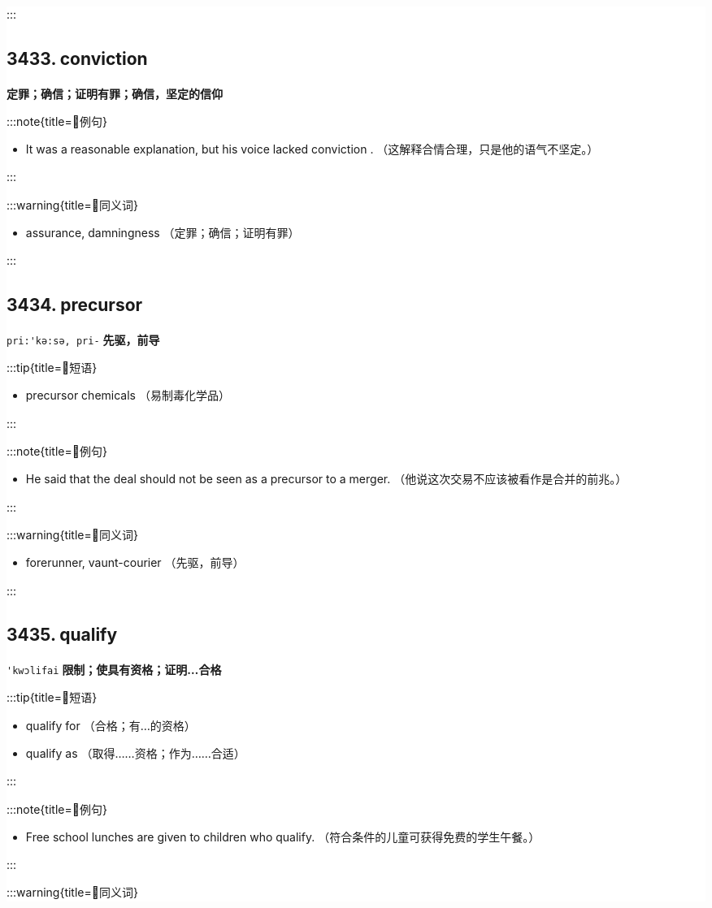 :::


## 3433. conviction

**定罪；确信；证明有罪；确信，坚定的信仰**

:::note{title=🎤例句}

- It was a reasonable explanation, but his voice lacked conviction . （这解释合情合理，只是他的语气不坚定。）

:::

:::warning{title=🤔同义词}

- assurance, damningness （定罪；确信；证明有罪）

:::


## 3434. precursor

`pri:'kə:sə, pri-`  **先驱，前导**

:::tip{title=🤩短语}

- precursor chemicals （易制毒化学品）

:::

:::note{title=🎤例句}

- He said that the deal should not be seen as a precursor to a merger. （他说这次交易不应该被看作是合并的前兆。）

:::

:::warning{title=🤔同义词}

- forerunner, vaunt-courier （先驱，前导）

:::


## 3435. qualify

`'kwɔlifai`  **限制；使具有资格；证明…合格**

:::tip{title=🤩短语}

- qualify for （合格；有…的资格）

- qualify as （取得……资格；作为……合适）

:::

:::note{title=🎤例句}

- Free school lunches are given to children who qualify. （符合条件的儿童可获得免费的学生午餐。）

:::

:::warning{title=🤔同义词}
